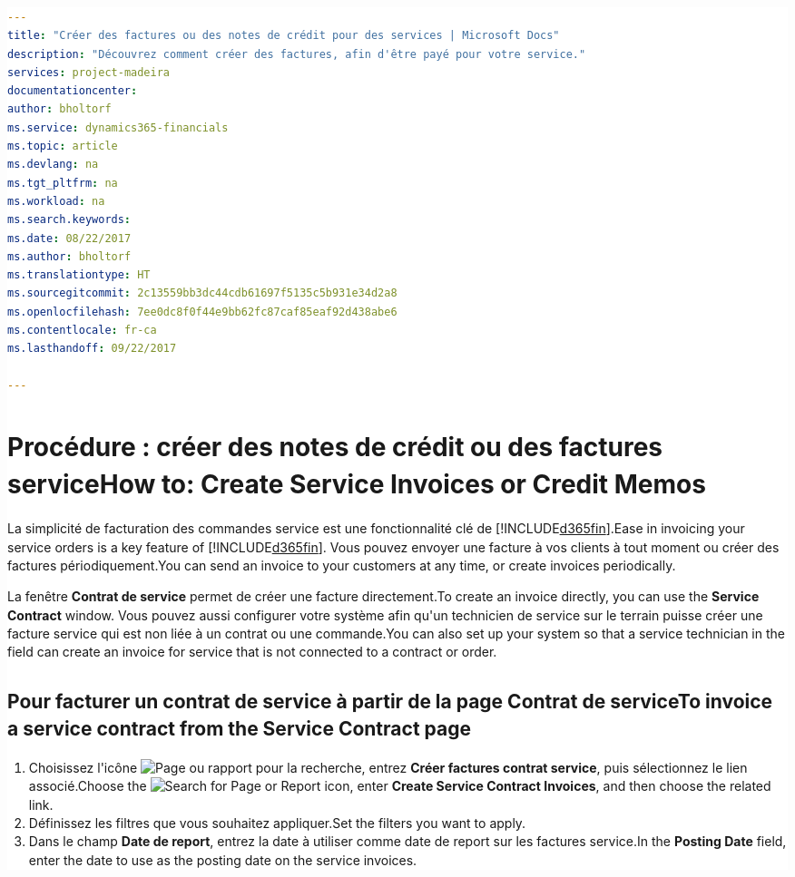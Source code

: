 ```yaml
---
title: "Créer des factures ou des notes de crédit pour des services | Microsoft Docs"
description: "Découvrez comment créer des factures, afin d'être payé pour votre service."
services: project-madeira
documentationcenter: 
author: bholtorf
ms.service: dynamics365-financials
ms.topic: article
ms.devlang: na
ms.tgt_pltfrm: na
ms.workload: na
ms.search.keywords: 
ms.date: 08/22/2017
ms.author: bholtorf
ms.translationtype: HT
ms.sourcegitcommit: 2c13559bb3dc44cdb61697f5135c5b931e34d2a8
ms.openlocfilehash: 7ee0dc8f0f44e9bb62fc87caf85eaf92d438abe6
ms.contentlocale: fr-ca
ms.lasthandoff: 09/22/2017

---
```

# <a name="how-to-create-service-invoices-or-credit-memos"></a><span data-ttu-id="01ded-103">Procédure : créer des notes de crédit ou des factures service</span><span class="sxs-lookup"><span data-stu-id="01ded-103">How to: Create Service Invoices or Credit Memos</span></span>
<span data-ttu-id="01ded-104">La simplicité de facturation des commandes service est une fonctionnalité clé de [!INCLUDE[d365fin](includes/d365fin_md.md)].</span><span class="sxs-lookup"><span data-stu-id="01ded-104">Ease in invoicing your service orders is a key feature of [!INCLUDE[d365fin](includes/d365fin_md.md)].</span></span> <span data-ttu-id="01ded-105">Vous pouvez envoyer une facture à vos clients à tout moment ou créer des factures périodiquement.</span><span class="sxs-lookup"><span data-stu-id="01ded-105">You can send an invoice to your customers at any time, or create invoices periodically.</span></span>  
  
<span data-ttu-id="01ded-106">La fenêtre **Contrat de service** permet de créer une facture directement.</span><span class="sxs-lookup"><span data-stu-id="01ded-106">To create an invoice directly, you can use the **Service Contract** window.</span></span> <span data-ttu-id="01ded-107">Vous pouvez aussi configurer votre système afin qu'un technicien de service sur le terrain puisse créer une facture service qui est non liée à un contrat ou une commande.</span><span class="sxs-lookup"><span data-stu-id="01ded-107">You can also set up your system so that a service technician in the field can create an invoice for service that is not connected to a contract or order.</span></span>  

## <a name="to-invoice-a-service-contract-from-the-service-contract-page"></a><span data-ttu-id="01ded-108">Pour facturer un contrat de service à partir de la page Contrat de service</span><span class="sxs-lookup"><span data-stu-id="01ded-108">To invoice a service contract from the Service Contract page</span></span>   
1. <span data-ttu-id="01ded-109">Choisissez l'icône ![Page ou rapport pour la recherche](media/ui-search/search_small.png "icône Page ou rapport pour la recherche"), entrez **Créer factures contrat service**, puis sélectionnez le lien associé.</span><span class="sxs-lookup"><span data-stu-id="01ded-109">Choose the ![Search for Page or Report](media/ui-search/search_small.png "Search for Page or Report icon") icon, enter **Create Service Contract Invoices**, and then choose the related link.</span></span>  
2. <span data-ttu-id="01ded-110">Définissez les filtres que vous souhaitez appliquer.</span><span class="sxs-lookup"><span data-stu-id="01ded-110">Set the filters you want to apply.</span></span>  
3. <span data-ttu-id="01ded-111">Dans le champ **Date de report**, entrez la date à utiliser comme date de report sur les factures service.</span><span class="sxs-lookup"><span data-stu-id="01ded-111">In the **Posting Date** field, enter the date to use as the posting date on the service invoices.</span></span>  